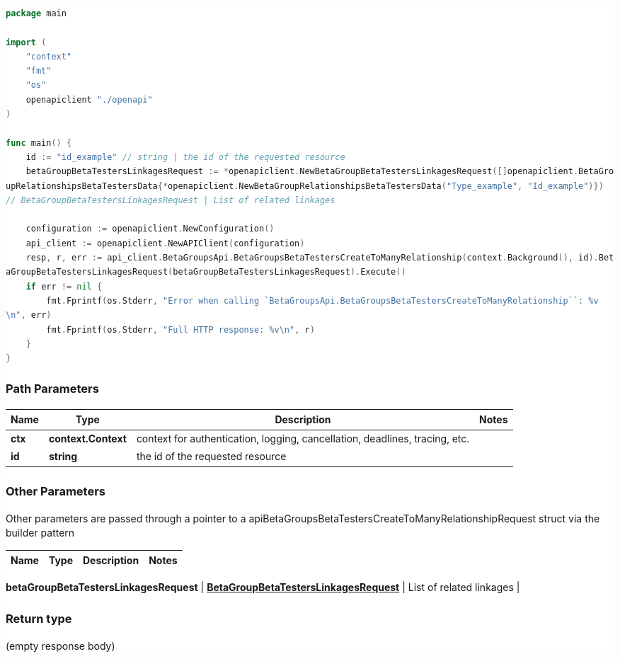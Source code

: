 ```go
package main

import (
    "context"
    "fmt"
    "os"
    openapiclient "./openapi"
)

func main() {
    id := "id_example" // string | the id of the requested resource
    betaGroupBetaTestersLinkagesRequest := *openapiclient.NewBetaGroupBetaTestersLinkagesRequest([]openapiclient.BetaGroupRelationshipsBetaTestersData{*openapiclient.NewBetaGroupRelationshipsBetaTestersData("Type_example", "Id_example")}) // BetaGroupBetaTestersLinkagesRequest | List of related linkages

    configuration := openapiclient.NewConfiguration()
    api_client := openapiclient.NewAPIClient(configuration)
    resp, r, err := api_client.BetaGroupsApi.BetaGroupsBetaTestersCreateToManyRelationship(context.Background(), id).BetaGroupBetaTestersLinkagesRequest(betaGroupBetaTestersLinkagesRequest).Execute()
    if err != nil {
        fmt.Fprintf(os.Stderr, "Error when calling `BetaGroupsApi.BetaGroupsBetaTestersCreateToManyRelationship``: %v\n", err)
        fmt.Fprintf(os.Stderr, "Full HTTP response: %v\n", r)
    }
}
```

### Path Parameters


Name | Type | Description  | Notes
------------- | ------------- | ------------- | -------------
**ctx** | **context.Context** | context for authentication, logging, cancellation, deadlines, tracing, etc.
**id** | **string** | the id of the requested resource | 

### Other Parameters

Other parameters are passed through a pointer to a apiBetaGroupsBetaTestersCreateToManyRelationshipRequest struct via the builder pattern


Name | Type | Description  | Notes
------------- | ------------- | ------------- | -------------

 **betaGroupBetaTestersLinkagesRequest** | [**BetaGroupBetaTestersLinkagesRequest**](BetaGroupBetaTestersLinkagesRequest.md) | List of related linkages | 

### Return type

 (empty response body)
